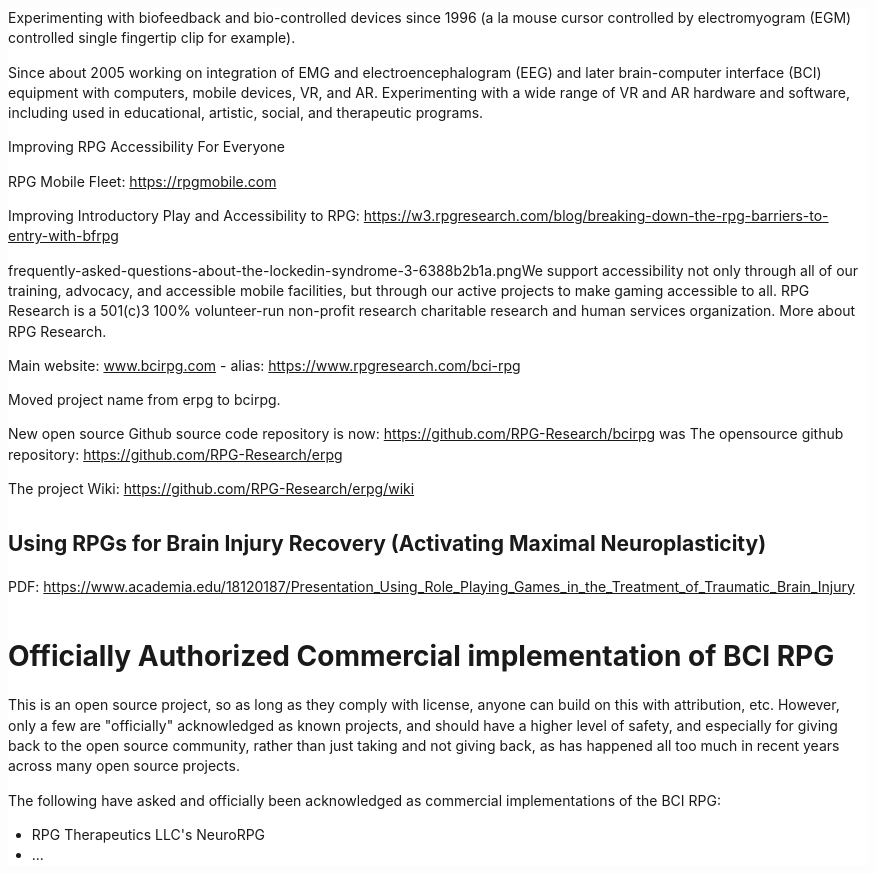 Experimenting with biofeedback and bio-controlled devices since 1996 (a la mouse cursor controlled by electromyogram (EGM) controlled single fingertip clip for example).

Since about 2005 working on integration of EMG and electroencephalogram (EEG) and later brain-computer interface (BCI) equipment with computers, mobile devices, VR, and AR. Experimenting with a wide range of VR and AR hardware and software, including used in educational, artistic, social, and therapeutic programs.


Improving RPG Accessibility For Everyone

RPG Mobile Fleet: https://rpgmobile.com

Improving Introductory Play and Accessibility to RPG:  https://w3.rpgresearch.com/blog/breaking-down-the-rpg-barriers-to-entry-with-bfrpg

frequently-asked-questions-about-the-lockedin-syndrome-3-6388b2b1a.pngWe support accessibility not only through all of our training, advocacy, and accessible mobile facilities, but through our active projects to make gaming accessible to all. RPG Research is a 501(c)3 100% volunteer-run non-profit research charitable research and human services organization. More about RPG Research.

Main website: www.bcirpg.com - alias: https://www.rpgresearch.com/bci-rpg

Moved project name from erpg to bcirpg.

New open source Github source code repository is now: https://github.com/RPG-Research/bcirpg  was The opensource github repository: https://github.com/RPG-Research/erpg

The project Wiki: https://github.com/RPG-Research/erpg/wiki

## Using RPGs for Brain Injury Recovery (Activating Maximal Neuroplasticity)

PDF: https://www.academia.edu/18120187/Presentation_Using_Role_Playing_Games_in_the_Treatment_of_Traumatic_Brain_Injury

<iframe width="397" height="297" src="https://www.youtube.com/embed/BwD4fAZx_2w" title="RPG Research Traumatic Brain Injury Treatment using Role-playing Gaming" frameborder="0" allow="accelerometer; autoplay; clipboard-write; encrypted-media; gyroscope; picture-in-picture; web-share" allowfullscreen></iframe>


# Officially Authorized Commercial implementation of BCI RPG

This is an open source project, so as long as they comply with license, anyone can build on this with attribution, etc. However, only a few are "officially" acknowledged as known projects, and should have a higher level of safety, and especially for giving back to the open source community, rather than just taking and not giving back, as has happened all too much in recent years across many open source projects.

The following have asked and officially been acknowledged as commercial implementations of the BCI RPG:
* RPG Therapeutics LLC's NeuroRPG
* ...

